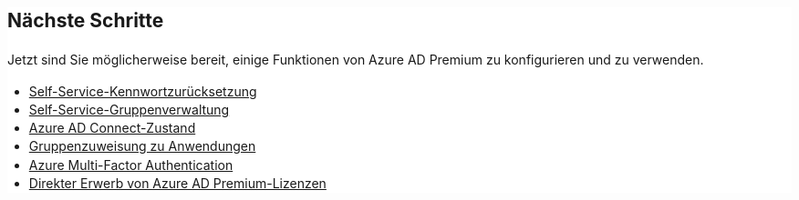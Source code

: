 ## Nächste Schritte

Jetzt sind Sie möglicherweise bereit, einige Funktionen von Azure AD Premium zu konfigurieren und zu verwenden.

- [Self-Service-Kennwortzurücksetzung](active-directory-manage-passwords.md)
- [Self-Service-Gruppenverwaltung](active-directory-accessmanagement-self-service-group-management.md)
- [Azure AD Connect-Zustand](active-directory-aadconnect-health.md)
- [Gruppenzuweisung zu Anwendungen](active-directory-manage-groups.md)
- [Azure Multi-Factor Authentication](../multi-factor-authentication/multi-factor-authentication.md)
- [Direkter Erwerb von Azure AD Premium-Lizenzen](http://aka.ms/buyaadp)

